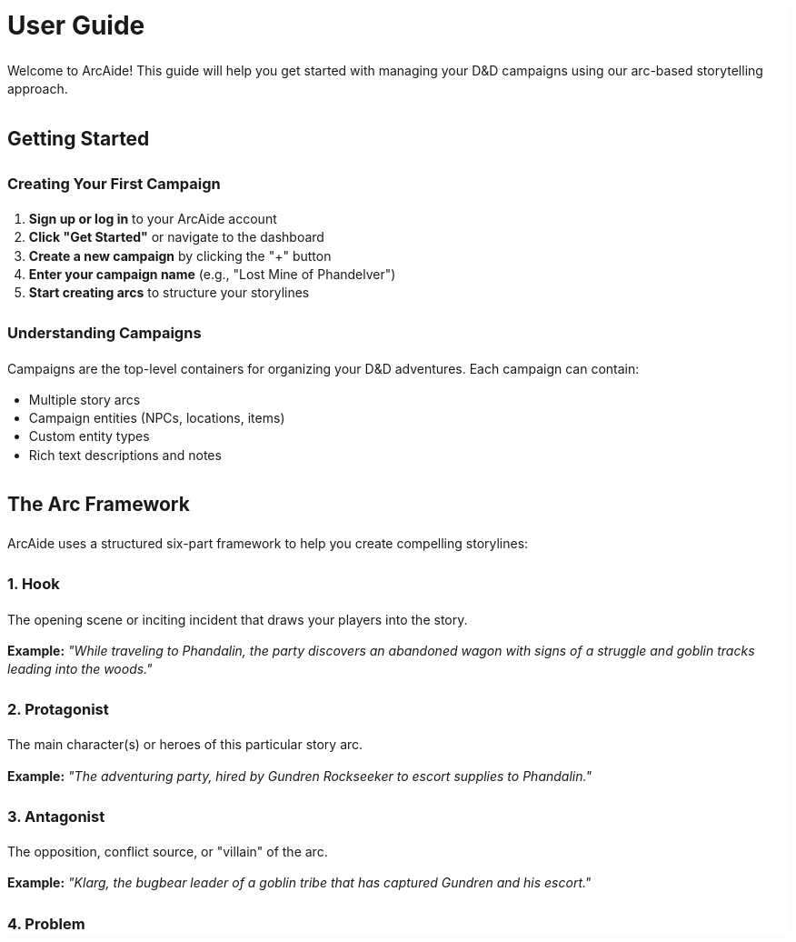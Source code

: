 # User Guide

Welcome to ArcAide! This guide will help you get started with managing your D&D campaigns using our arc-based storytelling approach.

## Getting Started

### Creating Your First Campaign

1. **Sign up or log in** to your ArcAide account
2. **Click "Get Started"** or navigate to the dashboard
3. **Create a new campaign** by clicking the "+" button
4. **Enter your campaign name** (e.g., "Lost Mine of Phandelver")
5. **Start creating arcs** to structure your storylines

### Understanding Campaigns

Campaigns are the top-level containers for organizing your D&D adventures. Each campaign can contain:

- Multiple story arcs
- Campaign entities (NPCs, locations, items)
- Custom entity types
- Rich text descriptions and notes

## The Arc Framework

ArcAide uses a structured six-part framework to help you create compelling storylines:

### 1. Hook

The opening scene or inciting incident that draws your players into the story.

**Example:** _"While traveling to Phandalin, the party discovers an abandoned wagon with signs of a struggle and goblin tracks leading into the woods."_

### 2. Protagonist

The main character(s) or heroes of this particular story arc.

**Example:** _"The adventuring party, hired by Gundren Rockseeker to escort supplies to Phandalin."_

### 3. Antagonist

The opposition, conflict source, or "villain" of the arc.

**Example:** _"Klarg, the bugbear leader of a goblin tribe that has captured Gundren and his escort."_

### 4. Problem
